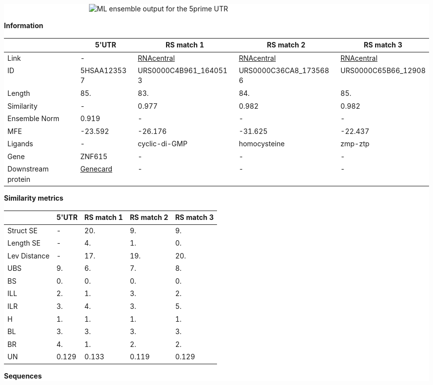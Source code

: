 
<div class="row">
    <div class="column_center">
        <img src="../../alns/ens/ens_1519.png" alt="ML ensemble output for the 5prime UTR" style="width:60%; display:block; margin-left:auto; margin-right:auto;">
    </div>
</div>


**Information**

| | 5'UTR       | RS match 1   | RS match 2  | RS match 3 |
| ---- | ----------- | ----------- | ----------- | ----------- |
| <span title="Link to the sequence source">Link</span> | -  | <a href="https://rnacentral.org/rna/URS0000C4B961/1640513" target="_blank" rel="noopener noreferrer">RNAcentral</a>     |<a href="https://rnacentral.org/rna/URS0000C36CA8/1735686" target="_blank" rel="noopener noreferrer">RNAcentral</a>  | <a href="https://rnacentral.org/rna/URS0000C65B66/12908" target="_blank" rel="noopener noreferrer">RNAcentral</a>   |
| <span title="ID within respective databases">ID</span>  | 5HSAA123537     | URS0000C4B961_1640513     | URS0000C36CA8_1735686     | URS0000C65B66_12908     |
| <span title="Length of the sequence in question">Length</span>  | 85.     |  83.    | 84.   |  85.    |
| <span title="Similarity score calculated from all similarity metrics">Similarity</span>  | - | 0.977 | 0.982 | 0.982 |
| <span title="Ensemble classification via all 19 ML classifiers">Ensemble Norm</span>  | 0.919 | - | - | - |
| <span title="Nupack Mean Free Energy of the secondary structure">MFE</span>  | -23.592 | -26.176 | -31.625 | -22.437 |
| <span title="Reported Ligand match on RNAcentral or via RFAM">Ligands</span>  | - | cyclic-di-GMP | homocysteine | zmp-ztp |
| <span title="Homo Sapiens gene abbreviation">Gene</span>  | ZNF615 | - | - | - |
| <span title="Link to the sequence source">Downstream protein</span>  | <a href="https://www.genecards.org/cgi-bin/carddisp.pl?gene=ZNF615" target="_blank" rel="noopener noreferrer"> Genecard </a>   |    -    | -  | - |


**Similarity metrics**

| | 5'UTR       | RS match 1   | RS match 2  | RS match 3 |
| ---- | ----------- | ----------- | ----------- | ----------- |
| <span title="Structural feature squared error">Struct SE</span> | - | 20. | 9. | 9. |
| <span title="Length difference squared error">Length SE</span> | - | 4. | 1. | 0. |
| <span title="Edit distance of both dot structures">Lev Distance</span> | - | 17. | 19. | 20. |
| <span title="Unbranched stack count">UBS</span>| 9. | 6. | 7. | 8. |
| <span title="Branched stack counts">BS</span> | 0. | 0. | 0. | 0. |
| <span title="Inner loop left count">ILL</span> | 2. | 1. | 3. | 2. |
| <span title="Inner loop right count">ILR</span> | 3. | 4. | 3. | 5. |
| <span title="Hairpin counts">H</span> | 1. | 1. | 1. | 1. |
| <span title="Bulges left count">BL</span> | 3. | 3. | 3. | 3. |
| <span title="Bulges right count">BR</span> | 4. | 1. | 2. | 2. |
| <span title="Unpaired nucleotide %">UN</span> | 0.129 | 0.133 | 0.119 | 0.129 |

**Sequences**
